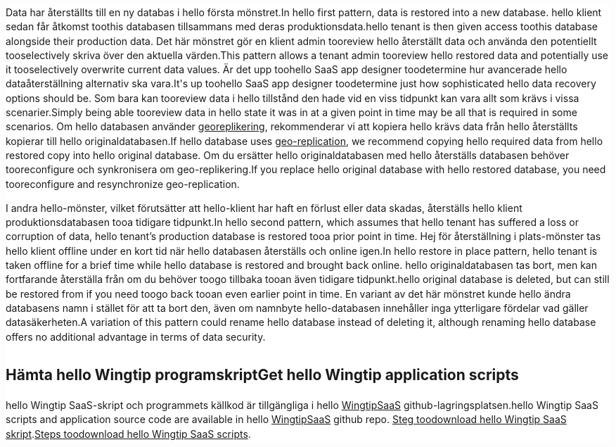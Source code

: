 <span data-ttu-id="30d3d-123">Data har återställts till en ny databas i hello första mönstret.</span><span class="sxs-lookup"><span data-stu-id="30d3d-123">In hello first pattern, data is restored into a new database.</span></span> <span data-ttu-id="30d3d-124">hello klient sedan får åtkomst toothis databasen tillsammans med deras produktionsdata.</span><span class="sxs-lookup"><span data-stu-id="30d3d-124">hello tenant is then given access toothis database alongside their production data.</span></span> <span data-ttu-id="30d3d-125">Det här mönstret gör en klient admin tooreview hello återställt data och använda den potentiellt tooselectively skriva över den aktuella värden.</span><span class="sxs-lookup"><span data-stu-id="30d3d-125">This pattern allows a tenant admin tooreview hello restored data and potentially use it tooselectively overwrite current data values.</span></span> <span data-ttu-id="30d3d-126">Är det upp toohello SaaS app designer toodetermine hur avancerade hello dataåterställning alternativ ska vara.</span><span class="sxs-lookup"><span data-stu-id="30d3d-126">It's up toohello SaaS app designer toodetermine just how sophisticated hello data recovery options should be.</span></span> <span data-ttu-id="30d3d-127">Som bara kan tooreview data i hello tillstånd den hade vid en viss tidpunkt kan vara allt som krävs i vissa scenarier.</span><span class="sxs-lookup"><span data-stu-id="30d3d-127">Simply being able tooreview data in hello state it was in at a given point in time may be all that is required in some scenarios.</span></span> <span data-ttu-id="30d3d-128">Om hello databasen använder [georeplikering](sql-database-geo-replication-overview.md), rekommenderar vi att kopiera hello krävs data från hello återställts kopierar till hello originaldatabasen.</span><span class="sxs-lookup"><span data-stu-id="30d3d-128">If hello database uses [geo-replication](sql-database-geo-replication-overview.md), we recommend copying hello required data from hello restored copy into hello original database.</span></span> <span data-ttu-id="30d3d-129">Om du ersätter hello originaldatabasen med hello återställs databasen behöver tooreconfigure och synkronisera om geo-replikering.</span><span class="sxs-lookup"><span data-stu-id="30d3d-129">If you replace hello original database with hello restored database, you need tooreconfigure and resynchronize geo-replication.</span></span>

<span data-ttu-id="30d3d-130">I andra hello-mönster, vilket förutsätter att hello-klient har haft en förlust eller data skadas, återställs hello klient produktionsdatabasen tooa tidigare tidpunkt.</span><span class="sxs-lookup"><span data-stu-id="30d3d-130">In hello second pattern, which assumes that hello tenant has suffered a loss or corruption of data, hello tenant’s production database is restored tooa prior point in time.</span></span> <span data-ttu-id="30d3d-131">Hej för återställning i plats-mönster tas hello klient offline under en kort tid när hello databasen återställs och online igen.</span><span class="sxs-lookup"><span data-stu-id="30d3d-131">In hello restore in place pattern, hello tenant is taken offline for a brief time while hello database is restored and brought back online.</span></span> <span data-ttu-id="30d3d-132">hello originaldatabasen tas bort, men kan fortfarande återställa från om du behöver toogo tillbaka tooan även tidigare tidpunkt.</span><span class="sxs-lookup"><span data-stu-id="30d3d-132">hello original database is deleted, but can still be restored from if you need toogo back tooan even earlier point in time.</span></span> <span data-ttu-id="30d3d-133">En variant av det här mönstret kunde hello ändra databasens namn i stället för att ta bort den, även om namnbyte hello-databasen innehåller inga ytterligare fördelar vad gäller datasäkerheten.</span><span class="sxs-lookup"><span data-stu-id="30d3d-133">A variation of this pattern could rename hello database instead of deleting it, although renaming hello database offers no additional advantage in terms of data security.</span></span>

## <a name="get-hello-wingtip-application-scripts"></a><span data-ttu-id="30d3d-134">Hämta hello Wingtip programskript</span><span class="sxs-lookup"><span data-stu-id="30d3d-134">Get hello Wingtip application scripts</span></span>

<span data-ttu-id="30d3d-135">hello Wingtip SaaS-skript och programmets källkod är tillgängliga i hello [WingtipSaaS](https://github.com/Microsoft/WingtipSaaS) github-lagringsplatsen.</span><span class="sxs-lookup"><span data-stu-id="30d3d-135">hello Wingtip SaaS scripts and application source code are available in hello [WingtipSaaS](https://github.com/Microsoft/WingtipSaaS) github repo.</span></span> <span data-ttu-id="30d3d-136">[Steg toodownload hello Wingtip SaaS skript](sql-database-wtp-overview.md#download-and-unblock-the-wingtip-saas-scripts).</span><span class="sxs-lookup"><span data-stu-id="30d3d-136">[Steps toodownload hello Wingtip SaaS scripts](sql-database-wtp-overview.md#download-and-unblock-the-wingtip-saas-scripts).</span></span>
